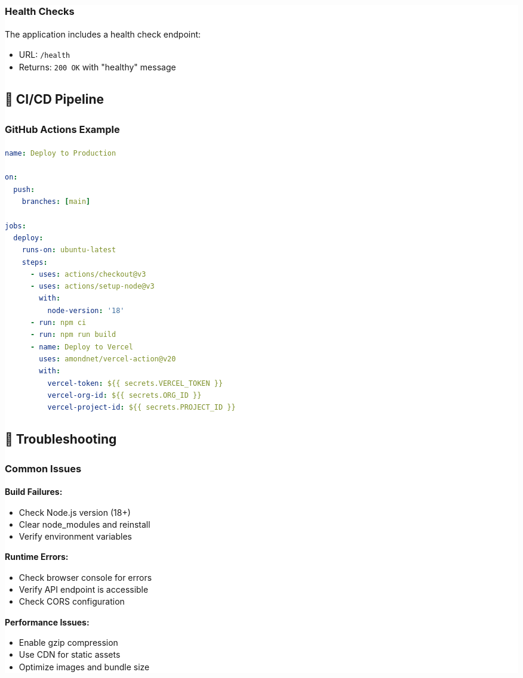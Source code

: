### Health Checks
The application includes a health check endpoint:
- URL: `/health`
- Returns: `200 OK` with "healthy" message

## 🔄 CI/CD Pipeline

### GitHub Actions Example

```yaml
name: Deploy to Production

on:
  push:
    branches: [main]

jobs:
  deploy:
    runs-on: ubuntu-latest
    steps:
      - uses: actions/checkout@v3
      - uses: actions/setup-node@v3
        with:
          node-version: '18'
      - run: npm ci
      - run: npm run build
      - name: Deploy to Vercel
        uses: amondnet/vercel-action@v20
        with:
          vercel-token: ${{ secrets.VERCEL_TOKEN }}
          vercel-org-id: ${{ secrets.ORG_ID }}
          vercel-project-id: ${{ secrets.PROJECT_ID }}
```

## 🚨 Troubleshooting

### Common Issues

**Build Failures:**
- Check Node.js version (18+)
- Clear node_modules and reinstall
- Verify environment variables

**Runtime Errors:**
- Check browser console for errors
- Verify API endpoint is accessible
- Check CORS configuration

**Performance Issues:**
- Enable gzip compression
- Use CDN for static assets
- Optimize images and bundle size
